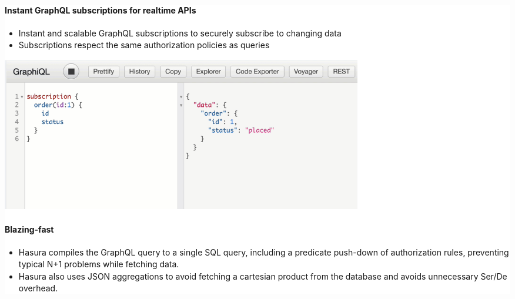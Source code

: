 #### Instant GraphQL subscriptions for realtime APIs
- Instant and scalable GraphQL subscriptions to securely subscribe to changing data
- Subscriptions respect the same authorization policies as queries

<img alt="Instant secure GraphQL subscriptions with Hasura" src="../assets/sql-server-images/sql-server-subscriptions-cropped.gif" width="600">

#### Blazing-fast
- Hasura compiles the GraphQL query to a single SQL query, including a predicate push-down of authorization rules, preventing typical N+1 problems while fetching data. 
- Hasura also uses JSON aggregations to avoid fetching a cartesian product from the database and avoids unnecessary Ser/De overhead.
